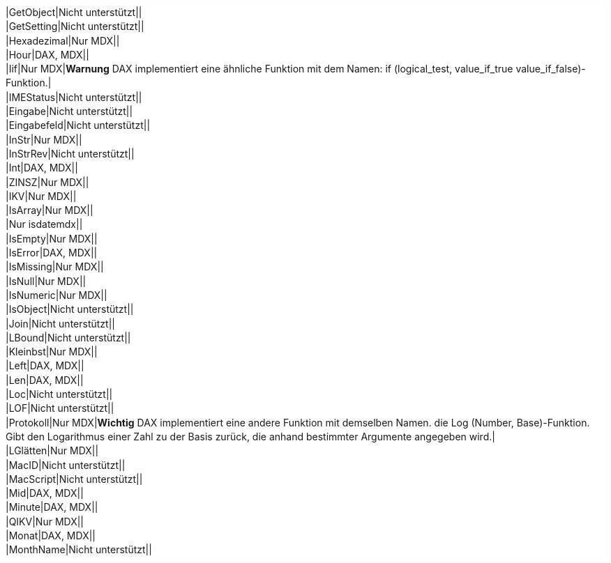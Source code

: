|GetObject|Nicht unterstützt||  
|GetSetting|Nicht unterstützt||  
|Hexadezimal|Nur MDX||  
|Hour|DAX, MDX||  
|Iif|Nur MDX|**Warnung** DAX implementiert eine ähnliche Funktion mit dem Namen: if (logical_test, value_if_true value_if_false)-Funktion.|  
|IMEStatus|Nicht unterstützt||  
|Eingabe|Nicht unterstützt||  
|Eingabefeld|Nicht unterstützt||  
|InStr|Nur MDX||  
|InStrRev|Nicht unterstützt||  
|Int|DAX, MDX||  
|ZINSZ|Nur MDX||  
|IKV|Nur MDX||  
|IsArray|Nur MDX||  
|Nur isdatemdx||  
|IsEmpty|Nur MDX||  
|IsError|DAX, MDX||  
|IsMissing|Nur MDX||  
|IsNull|Nur MDX||  
|IsNumeric|Nur MDX||  
|IsObject|Nicht unterstützt||  
|Join|Nicht unterstützt||  
|LBound|Nicht unterstützt||  
|Kleinbst|Nur MDX||  
|Left|DAX, MDX||  
|Len|DAX, MDX||  
|Loc|Nicht unterstützt||  
|LOF|Nicht unterstützt||  
|Protokoll|Nur MDX|**Wichtig** DAX implementiert eine andere Funktion mit demselben Namen. die Log (Number, Base)-Funktion. Gibt den Logarithmus einer Zahl zu der Basis zurück, die anhand bestimmter Argumente angegeben wird.|  
|LGlätten|Nur MDX||  
|MacID|Nicht unterstützt||  
|MacScript|Nicht unterstützt||  
|Mid|DAX, MDX||  
|Minute|DAX, MDX||  
|QIKV|Nur MDX||  
|Monat|DAX, MDX||  
|MonthName|Nicht unterstützt||  
